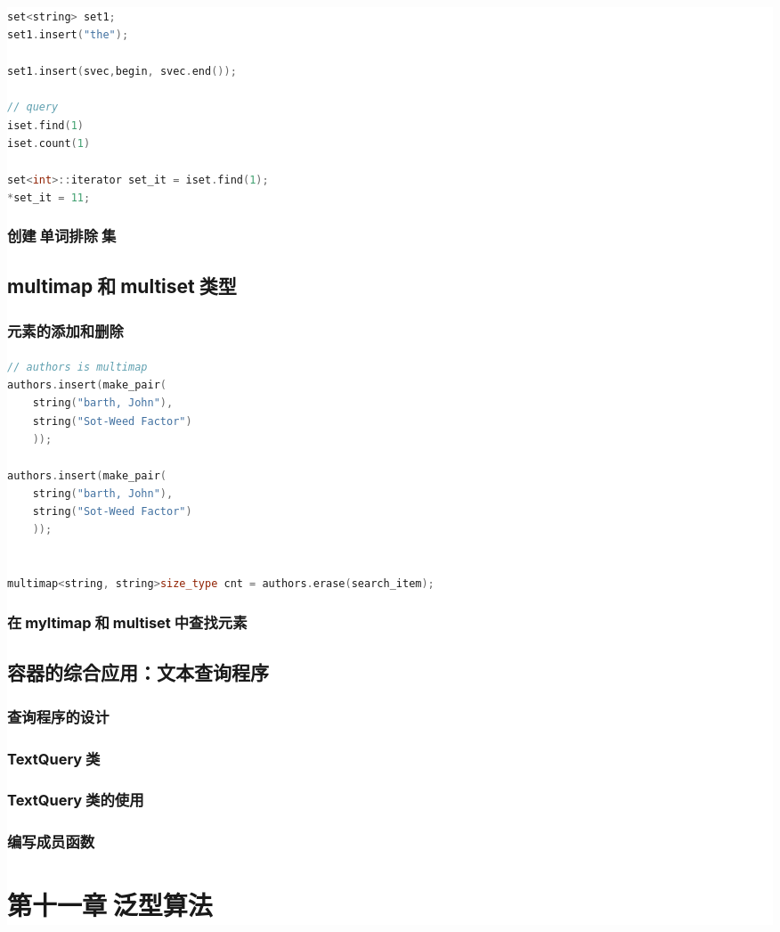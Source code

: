 ```c++
set<string> set1;
set1.insert("the");

set1.insert(svec,begin, svec.end());

// query
iset.find(1)
iset.count(1)

set<int>::iterator set_it = iset.find(1);
*set_it = 11;
```

### 创建 单词排除 集

## multimap 和 multiset 类型

### 元素的添加和删除

```c++
// authors is multimap
authors.insert(make_pair(
	string("barth, John"),
	string("Sot-Weed Factor")
	));

authors.insert(make_pair(
	string("barth, John"),
	string("Sot-Weed Factor")
	));	


multimap<string, string>size_type cnt = authors.erase(search_item);
```

### 在 myltimap 和 multiset 中查找元素

## 容器的综合应用：文本查询程序

### 查询程序的设计

### TextQuery 类

### TextQuery 类的使用

### 编写成员函数

# 第十一章 泛型算法
